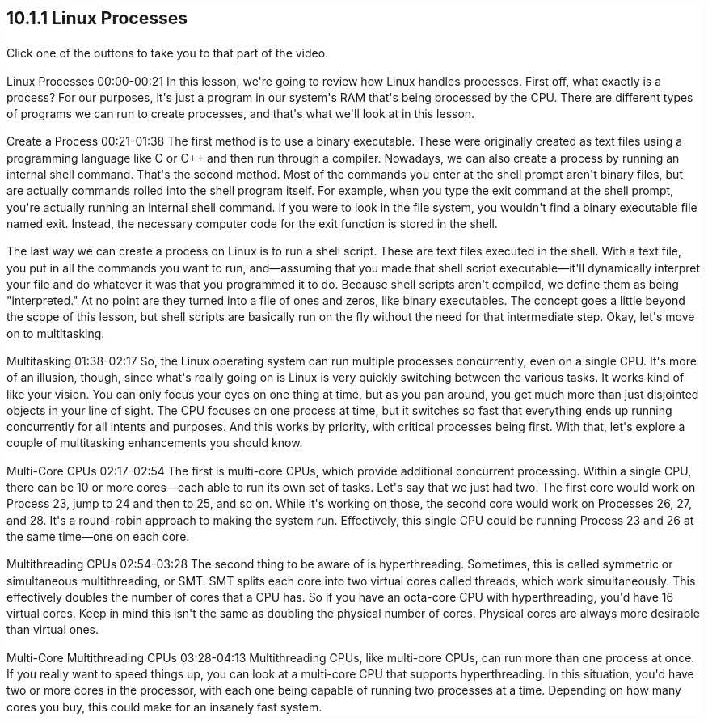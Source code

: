 ## 10.1.1 Linux Processes

Click one of the buttons to take you to that part of the video.

Linux Processes 00:00-00:21
In this lesson, we're going to review how Linux handles processes. First off, what exactly is a process? For our purposes, it's just a program in our system's RAM that's being processed by the CPU. There are different types of programs we can run to create processes, and that's what we'll look at in this lesson.

Create a Process 00:21-01:38
The first method is to use a binary executable. These were originally created as text files using a programming language like C or C++ and then run through a compiler. Nowadays, we can also create a process by running an internal shell command. That's the second method. Most of the commands you enter at the shell prompt aren't binary files, but are actually commands rolled into the shell program itself. For example, when you type the exit command at the shell prompt, you're actually running an internal shell command. If you were to look in the file system, you wouldn't find a binary executable file named exit. Instead, the necessary computer code for the exit function is stored in the shell.

The last way we can create a process on Linux is to run a shell script. These are text files executed in the shell. With a text file, you put in all the commands you want to run, and—assuming that you made that shell script executable—it'll dynamically interpret your file and do whatever it was that you programmed it to do. Because shell scripts aren't compiled, we define them as being "interpreted." At no point are they turned into a file of ones and zeros, like binary executables. The concept goes a little beyond the scope of this lesson, but shell scripts are basically run on the fly without the need for that intermediate step. Okay, let's move on to multitasking.

Multitasking 01:38-02:17
So, the Linux operating system can run multiple processes concurrently, even on a single CPU. It's more of an illusion, though, since what's really going on is Linux is very quickly switching between the various tasks. It works kind of like your vision. You can only focus your eyes on one thing at time, but as you pan around, you get much more than just disjointed objects in your line of sight. The CPU focuses on one process at time, but it switches so fast that everything ends up running concurrently for all intents and purposes. And this works by priority, with critical processes being first. With that, let's explore a couple of multitasking enhancements you should know.

Multi-Core CPUs 02:17-02:54
The first is multi-core CPUs, which provide additional concurrent processing. Within a single CPU, there can be 10 or more cores—each able to run its own set of tasks. Let's say that we just had two. The first core would work on Process 23, jump to 24 and then to 25, and so on. While it's working on those, the second core would work on Processes 26, 27, and 28. It's a round-robin approach to making the system run. Effectively, this single CPU could be running Process 23 and 26 at the same time—one on each core.

Multithreading CPUs 02:54-03:28
The second thing to be aware of is hyperthreading. Sometimes, this is called symmetric or simultaneous multithreading, or SMT. SMT splits each core into two virtual cores called threads, which work simultaneously. This effectively doubles the number of cores that a CPU has. So if you have an octa-core CPU with hyperthreading, you'd have 16 virtual cores. Keep in mind this isn't the same as doubling the physical number of cores. Physical cores are always more desirable than virtual ones.

Multi-Core Multithreading CPUs 03:28-04:13
Multithreading CPUs, like multi-core CPUs, can run more than one process at once. If you really want to speed things up, you can look at a multi-core CPU that supports hyperthreading. In this situation, you'd have two or more cores in the processor, with each one being capable of running two processes at a time. Depending on how many cores you buy, this could make for an insanely fast system.
